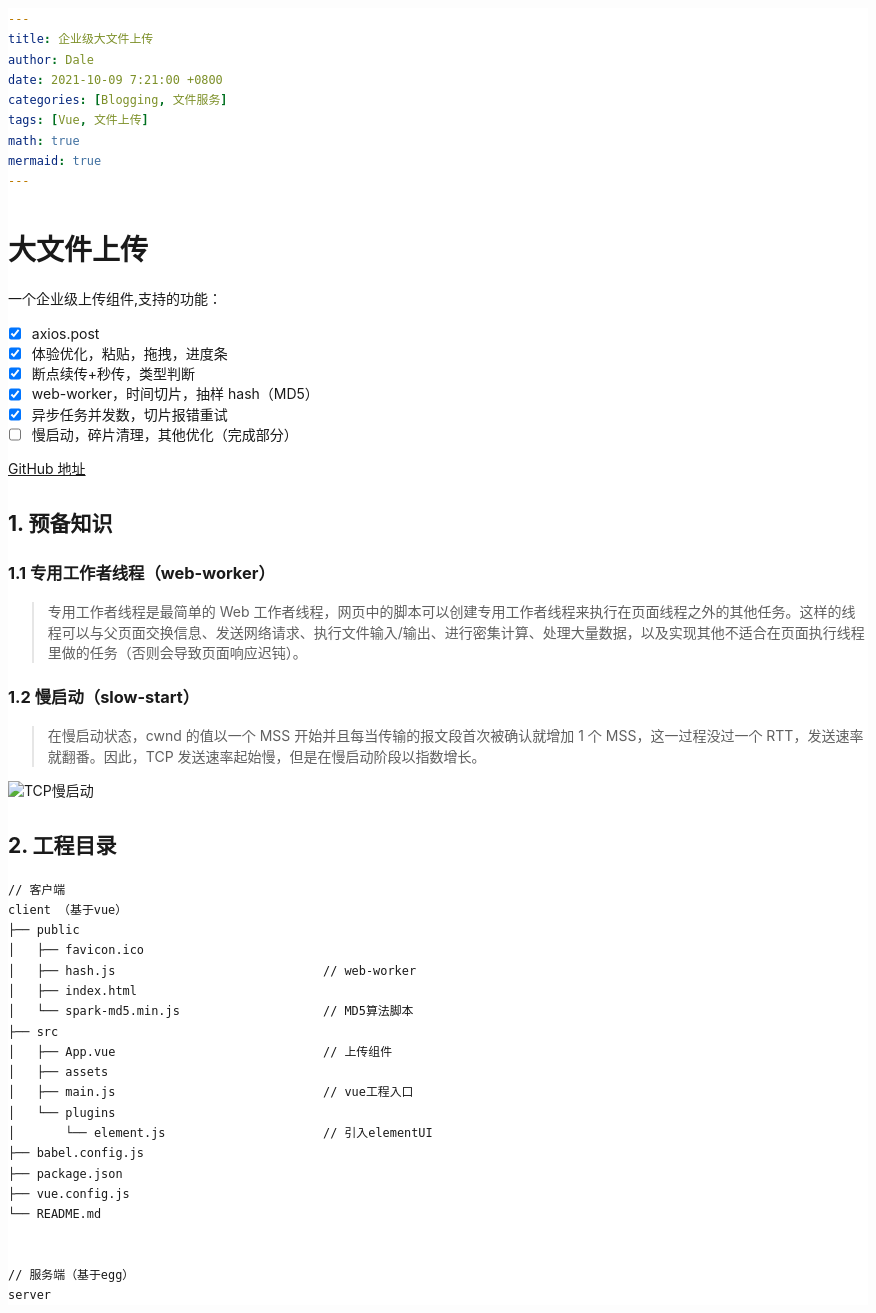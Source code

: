 ```yaml
---
title: 企业级大文件上传
author: Dale
date: 2021-10-09 7:21:00 +0800
categories: [Blogging, 文件服务]
tags: [Vue, 文件上传]
math: true
mermaid: true
---
```


# 大文件上传

一个企业级上传组件,支持的功能：

- [x] axios.post
- [x] 体验优化，粘贴，拖拽，进度条
- [x] 断点续传+秒传，类型判断
- [x] web-worker，时间切片，抽样 hash（MD5）
- [x] 异步任务并发数，切片报错重试
- [ ] 慢启动，碎片清理，其他优化（完成部分）

[GitHub 地址](https://github.com/Dalegac/file-upload.git)

## 1. 预备知识

### 1.1 专用工作者线程（web-worker）

> 专用工作者线程是最简单的 Web 工作者线程，网页中的脚本可以创建专用工作者线程来执行在页面线程之外的其他任务。这样的线程可以与父页面交换信息、发送网络请求、执行文件输入/输出、进行密集计算、处理大量数据，以及实现其他不适合在页面执行线程里做的任务（否则会导致页面响应迟钝）。

### 1.2 慢启动（slow-start）

> 在慢启动状态，cwnd 的值以一个 MSS 开始并且每当传输的报文段首次被确认就增加 1 个 MSS，这一过程没过一个 RTT，发送速率就翻番。因此，TCP 发送速率起始慢，但是在慢启动阶段以指数增长。

![TCP慢启动](https://github.com/Dalegac/static-pic/tree/master/images/TCP%E6%85%A2%E5%90%AF%E5%8A%A8.png?raw=true)

## 2. 工程目录

```
// 客户端
client （基于vue）
├── public
│   ├── favicon.ico
│   ├── hash.js                             // web-worker
│   ├── index.html
│   └── spark-md5.min.js                    // MD5算法脚本
├── src
│   ├── App.vue                             // 上传组件
│   ├── assets
│   ├── main.js                             // vue工程入口
│   └── plugins
│       └── element.js                      // 引入elementUI
├── babel.config.js
├── package.json
├── vue.config.js
└── README.md


// 服务端（基于egg）
server
```